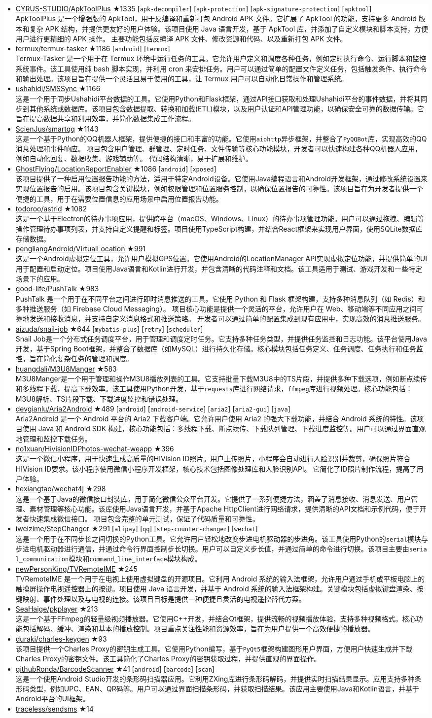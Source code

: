 - [CYRUS-STUDIO/ApkToolPlus](https://github.com/CYRUS-STUDIO/ApkToolPlus) ★1335 [`apk-decompiler`] [`apk-protection`] [`apk-signature-protection`] [`apktool`]  
  ApkToolPlus 是一个增强版的 ApkTool，用于反编译和重新打包 Android APK 文件。它扩展了 ApkTool 的功能，支持更多 Android 版本和复杂 APK 结构，并提供更友好的用户体验。该项目使用 Java 语言开发，基于 ApkTool 库，并添加了自定义模块和脚本支持，方便用户进行更精细的 APK 操作。  主要功能包括反编译 APK 文件、修改资源和代码、以及重新打包 APK 文件。
- [termux/termux-tasker](https://github.com/termux/termux-tasker) ★1186 [`android`] [`termux`]  
  Termux-Tasker 是一个用于在 Termux 环境中运行任务的工具。它允许用户定义和调度各种任务，例如定时执行命令、运行脚本和监控系统事件。该工具使用纯 bash 脚本实现，并利用 cron 来安排任务。用户可以通过简单的配置文件定义任务，包括触发条件、执行命令和输出处理。该项目旨在提供一个灵活且易于使用的工具，让 Termux 用户可以自动化日常操作和管理系统。
- [ushahidi/SMSSync](https://github.com/ushahidi/SMSSync) ★1166  
  这是一个用于同步Ushahidi平台数据的工具。它使用Python和Flask框架，通过API接口获取和处理Ushahidi平台的事件数据，并将其同步到其他系统或数据库。该项目包含数据提取、转换和加载(ETL)模块，以及用户认证和API管理功能，以确保安全可靠的数据传输。它旨在提高数据共享和利用效率，并简化数据集成工作流程。
- [ScienJus/smartqq](https://github.com/ScienJus/smartqq) ★1143  
  这是一个基于Python的QQ机器人框架，提供便捷的接口和丰富的功能。它使用`aiohttp`异步框架，并整合了`PyQQBot`库，实现高效的QQ消息处理和事件响应。  项目包含用户管理、群管理、定时任务、文件传输等核心功能模块，开发者可以快速构建各种QQ机器人应用，例如自动化回复、数据收集、游戏辅助等。  代码结构清晰，易于扩展和维护。
- [GhostFlying/LocationReportEnabler](https://github.com/GhostFlying/LocationReportEnabler) ★1086 [`android`] [`xposed`]  
  该项目提供了一种启用位置报告功能的方法，适用于特定Android设备。它使用Java编程语言和Android开发框架，通过修改系统设置来实现位置报告的启用。该项目包含关键模块，例如权限管理和位置服务控制，以确保位置报告的可靠性。该项目旨在为开发者提供一个便捷的工具，用于在需要位置信息的应用场景中启用位置报告功能。
- [todoroo/astrid](https://github.com/todoroo/astrid) ★1082  
  这是一个基于Electron的待办事项应用，提供跨平台（macOS、Windows、Linux）的待办事项管理功能。用户可以通过拖拽、编辑等操作管理待办事项列表，并支持自定义提醒和标签。项目使用TypeScript构建，并结合React框架来实现用户界面，使用SQLite数据库存储数据。
- [pengliangAndroid/VirtualLocation](https://github.com/pengliangAndroid/VirtualLocation) ★991  
  这是一个Android虚拟定位工具，允许用户模拟GPS位置。它使用Android的LocationManager API实现虚拟定位功能，并提供简单的UI用于配置和启动定位。项目使用Java语言和Kotlin进行开发，并包含清晰的代码注释和文档。该工具适用于测试、游戏开发和一些特定场景下的应用。
- [good-life/PushTalk](https://github.com/good-life/PushTalk) ★983  
  PushTalk 是一个用于在不同平台之间进行即时消息推送的工具。它使用 Python 和 Flask 框架构建，支持多种消息队列（如 Redis）和多种推送服务（如 Firebase Cloud Messaging）。  项目核心功能是提供一个灵活的平台，允许用户在 Web、移动端等不同应用之间可靠地发送和接收消息，并支持自定义消息格式和推送策略。  开发者可以通过简单的配置集成到现有应用中，实现高效的消息推送服务。
- [aizuda/snail-job](https://github.com/aizuda/snail-job) ★644 [`mybatis-plus`] [`retry`] [`scheduler`]  
  Snail Job是一个分布式任务调度平台，用于管理和调度定时任务。它支持多种任务类型，并提供任务监控和日志功能。该平台使用Java开发，基于Spring Boot框架，并整合了数据库（如MySQL）进行持久化存储。核心模块包括任务定义、任务调度、任务执行和任务监控，旨在简化复杂任务的管理和调度。
- [huangdali/M3U8Manger](https://github.com/huangdali/M3U8Manger) ★583  
  M3U8Manger是一个用于管理和操作M3U8播放列表的工具。它支持批量下载M3U8中的TS片段，并提供多种下载选项，例如断点续传和多线程下载，提高下载效率。该工具使用Python开发，基于`requests`库进行网络请求，`ffmpeg`库进行视频处理。核心功能包括：M3U8解析、TS片段下载、下载进度监控和错误处理。
- [devgianlu/Aria2Android](https://github.com/devgianlu/Aria2Android) ★489 [`android`] [`android-service`] [`aria2`] [`aria2-gui`] [`java`]  
  Aria2Android 是一个 Android 平台的 Aria2 下载客户端。它允许用户使用 Aria2 的强大下载功能，并结合 Android 系统的特性。该项目使用 Java 和 Android SDK 构建，核心功能包括：多线程下载、断点续传、下载队列管理、下载进度监控等。用户可以通过界面直观地管理和监控下载任务。
- [no1xuan/HivisionIDPhotos-wechat-weapp](https://github.com/no1xuan/HivisionIDPhotos-wechat-weapp) ★396  
  这是一个微信小程序，用于快速生成高质量的HIVision ID照片。用户上传照片，小程序会自动进行人脸识别并裁剪，确保照片符合HIVision ID要求。该小程序使用微信小程序开发框架，核心技术包括图像处理库和人脸识别API。  它简化了ID照片制作流程，提高了用户体验。
- [hexiangtao/wechat4j](https://github.com/hexiangtao/wechat4j) ★298  
  这是一个基于Java的微信接口封装库，用于简化微信公众平台开发。它提供了一系列便捷方法，涵盖了消息接收、消息发送、用户管理、素材管理等核心功能。该库使用Java语言开发，并基于Apache HttpClient进行网络请求，提供清晰的API文档和示例代码，便于开发者快速集成微信接口。  项目包含完整的单元测试，保证了代码质量和可靠性。
- [iweizime/StepChanger](https://github.com/iweizime/StepChanger) ★291 [`alipay`] [`qq`] [`step-counter-changer`] [`wechat`]  
  这是一个用于在不同步长之间切换的Python工具。它允许用户轻松地改变步进电机驱动器的步进角。该工具使用Python的`serial`模块与步进电机驱动器进行通信，并通过命令行界面控制步长切换。用户可以自定义步长值，并通过简单的命令进行切换。该项目主要由`serial_communication`模块和`command_line_interface`模块构成。
- [newPersonKing/TVRemoteIME](https://github.com/newPersonKing/TVRemoteIME) ★245  
  TVRemoteIME 是一个用于在电视上使用虚拟键盘的开源项目。它利用 Android 系统的输入法框架，允许用户通过手机或平板电脑上的触摸屏操作电视遥控器上的按键。项目使用 Java 语言开发，并基于 Android 系统的输入法框架构建。关键模块包括虚拟键盘渲染、按键映射、事件处理以及与电视的连接。该项目目标是提供一种便捷且灵活的电视遥控替代方案。
- [SeaHaige/pkplayer](https://github.com/SeaHaige/pkplayer) ★213  
  这是一个基于FFmpeg的轻量级视频播放器。它使用C++开发，并结合Qt框架，提供流畅的视频播放体验，支持多种视频格式。核心功能包括解码、缓冲、渲染和基本的播放控制。项目重点关注性能和资源效率，旨在为用户提供一个高效便捷的播放器。
- [duraki/charles-keygen](https://github.com/duraki/charles-keygen) ★93  
  该项目提供一个Charles Proxy的密钥生成工具。它使用Python编写，基于`PyQt5`框架构建图形用户界面，方便用户快速生成并下载Charles Proxy的密钥文件。该工具简化了Charles Proxy的密钥获取过程，并提供直观的界面操作。
- [githubRonda/BarcodeScanner](https://github.com/githubRonda/BarcodeScanner) ★41 [`android`] [`barcode`] [`scan`]  
  这是一个使用Android Studio开发的条形码扫描器应用。它利用ZXing库进行条形码解码，并提供实时扫描结果显示。应用支持多种条形码类型，例如UPC、EAN、QR码等。用户可以通过界面扫描条形码，并获取扫描结果。该应用主要使用Java和Kotlin语言，并基于Android平台的UI框架。
- [traceless/sendsms](https://github.com/traceless/sendsms) ★14  